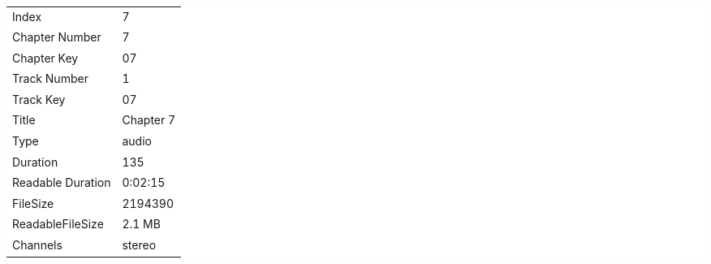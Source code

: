 |  |  |
| - | - |
| Index | 7 |
| Chapter Number | 7 |
| Chapter Key | 07 |
| Track Number | 1 |
| Track Key | 07 |
| Title | Chapter 7 |
| Type | audio |
| Duration | 135 |
| Readable Duration | 0:02:15 |
| FileSize | 2194390 |
| ReadableFileSize | 2.1 MB |
| Channels | stereo |

